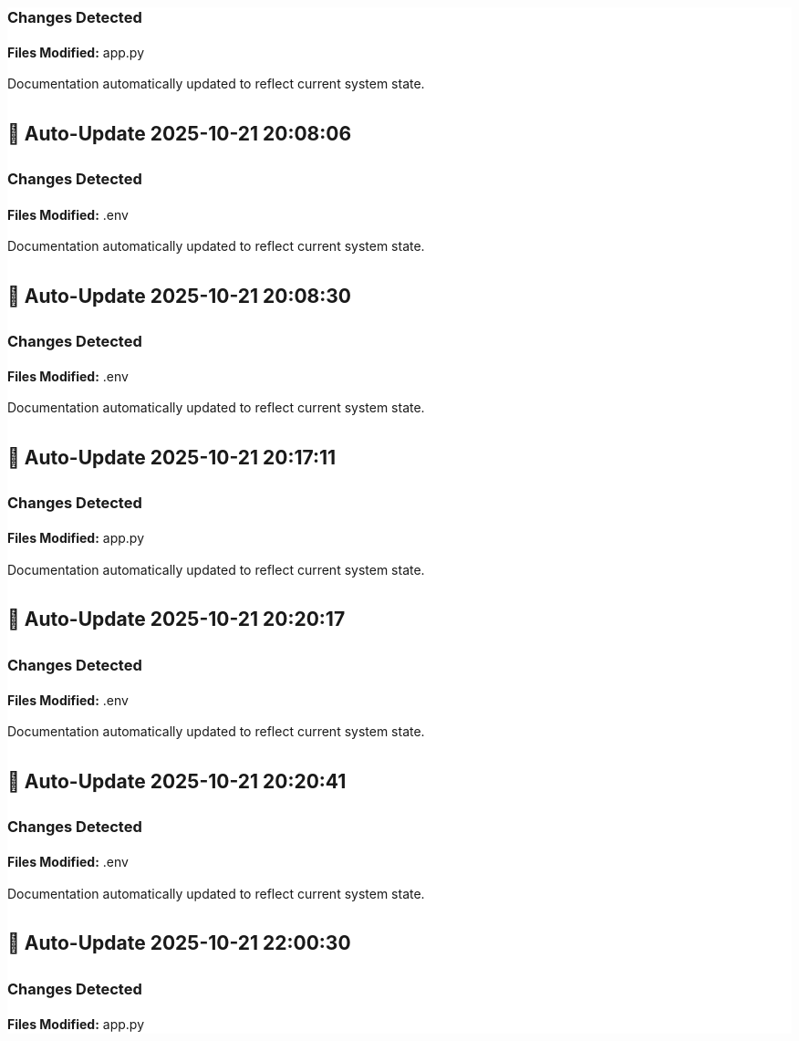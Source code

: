 ### Changes Detected
**Files Modified:** app.py

Documentation automatically updated to reflect current system state.


## 🔄 Auto-Update 2025-10-21 20:08:06

### Changes Detected
**Files Modified:** .env

Documentation automatically updated to reflect current system state.


## 🔄 Auto-Update 2025-10-21 20:08:30

### Changes Detected
**Files Modified:** .env

Documentation automatically updated to reflect current system state.


## 🔄 Auto-Update 2025-10-21 20:17:11

### Changes Detected
**Files Modified:** app.py

Documentation automatically updated to reflect current system state.


## 🔄 Auto-Update 2025-10-21 20:20:17

### Changes Detected
**Files Modified:** .env

Documentation automatically updated to reflect current system state.


## 🔄 Auto-Update 2025-10-21 20:20:41

### Changes Detected
**Files Modified:** .env

Documentation automatically updated to reflect current system state.


## 🔄 Auto-Update 2025-10-21 22:00:30

### Changes Detected
**Files Modified:** app.py
